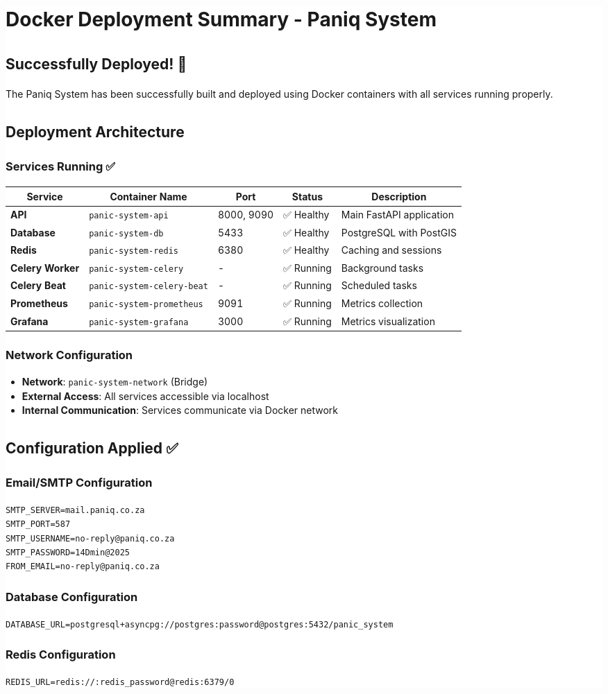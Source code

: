 # Docker Deployment Summary - Paniq System

## Successfully Deployed! 🎉

The Paniq System has been successfully built and deployed using Docker containers with all services running properly.

## Deployment Architecture

### Services Running ✅

| Service | Container Name | Port | Status | Description |
|---------|---------------|------|--------|-------------|
| **API** | `panic-system-api` | 8000, 9090 | ✅ Healthy | Main FastAPI application |
| **Database** | `panic-system-db` | 5433 | ✅ Healthy | PostgreSQL with PostGIS |
| **Redis** | `panic-system-redis` | 6380 | ✅ Healthy | Caching and sessions |
| **Celery Worker** | `panic-system-celery` | - | ✅ Running | Background tasks |
| **Celery Beat** | `panic-system-celery-beat` | - | ✅ Running | Scheduled tasks |
| **Prometheus** | `panic-system-prometheus` | 9091 | ✅ Running | Metrics collection |
| **Grafana** | `panic-system-grafana` | 3000 | ✅ Running | Metrics visualization |

### Network Configuration
- **Network**: `panic-system-network` (Bridge)
- **External Access**: All services accessible via localhost
- **Internal Communication**: Services communicate via Docker network

## Configuration Applied ✅

### Email/SMTP Configuration
```env
SMTP_SERVER=mail.paniq.co.za
SMTP_PORT=587
SMTP_USERNAME=no-reply@paniq.co.za
SMTP_PASSWORD=14Dmin@2025
FROM_EMAIL=no-reply@paniq.co.za
```

### Database Configuration
```env
DATABASE_URL=postgresql+asyncpg://postgres:password@postgres:5432/panic_system
```

### Redis Configuration
```env
REDIS_URL=redis://:redis_password@redis:6379/0
```
